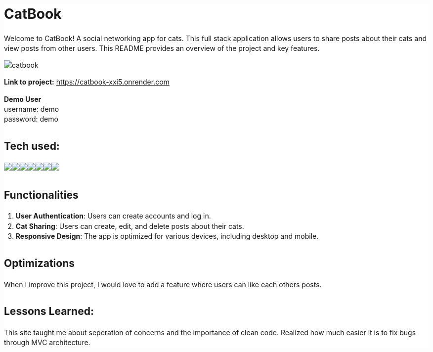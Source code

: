 # CatBook
Welcome to CatBook! A social networking app for cats. This full stack application allows users to share posts about their cats and view posts from other users. This README provides an overview of the project and key features.

<img width="100%" alt="catbook" src="https://github.com/fatima-basharat/catbook/assets/117535181/14f780bc-dd2f-4813-bdb8-bc630aa8da81">

**Link to project:** https://catbook-xxi5.onrender.com <br>

**Demo User** <br>
username: demo <br>
password: demo


## Tech used:

<div style="display: flex; flex-direction: row;" align=left >
  <a href="https://developer.mozilla.org/en-US/docs/Web/HTML" target="_blank">
    <img src="https://img.shields.io/static/v1?&style=flat&logo=HTML5&logoColor=white&labelColor=AD9D90&label=&message=HTML&color=AD9D90"/>
  </a>
  <a href="https://developer.mozilla.org/en-US/docs/Web/CSS" target="_blank">
    <img src="https://img.shields.io/static/v1?&style=flat&logo=CSS3&logoColor=white&labelColor=AD9D90&label=&message=CSS&color=AD9D90"/>
  </a>
  <a href="https://developer.mozilla.org/en-US/docs/Web/JavaScript" target="_blank">
    <img src="https://img.shields.io/static/v1?&style=flat&logo=javascript&logoColor=white&labelColor=AD9D90&label=&message=JAVASCRIPT&color=AD9D90"/>
  </a>
  <a href="https://getbootstrap.com" target="_blank">
    <img src="https://img.shields.io/static/v1?&style=flat&logo=bootstrap&logoColor=white&labelColor=AD9D90&label=&message=BOOTSTRAP&color=AD9D90"/>
  </a>
  <a href="https://expressjs.com/" target="_blank">
    <img src="https://img.shields.io/static/v1?&style=flat&logo=express&logoColor=white&labelColor=AD9D90&label=&message=EXPRESS&color=AD9D90"/>
  </a>
  <a href="https://nodejs.org/en/docs/" target="_blank">
    <img src="https://img.shields.io/static/v1?&style=flat&logo=nodedotjs&logoColor=white&labelColor=AD9D90&label=&message=NODE&color=AD9D90"/>
  </a>
  <a href="https://www.mongodb.com/docs/" target="_blank">
    <img src="https://img.shields.io/static/v1?&style=flat&logo=mongodb&logoColor=white&labelColor=AD9D90&label=&message=MONGODB&color=AD9D90"/>
  </a>
</div>

## Functionalities

1. **User Authentication**: Users can create accounts and log in.
2. **Cat Sharing**: Users can create, edit, and delete posts about their cats.
3. **Responsive Design**: The app is optimized for various devices, including desktop and mobile.


## Optimizations

When I improve this project, I would love to add a feature where users can like each others posts.


## Lessons Learned:

This site taught me about seperation of concerns and the importance of clean code. Realized how much easier it is to fix bugs through MVC architecture.

